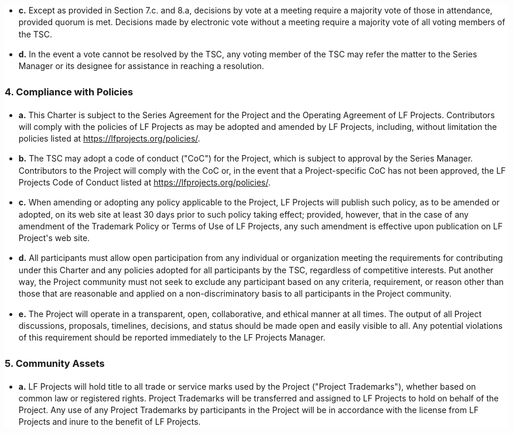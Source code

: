   * **c.** Except as provided in Section 7.c. and 8.a, decisions by vote at
    a meeting require a majority vote of those in attendance, provided
    quorum is met. Decisions made by electronic vote without a meeting
    require a majority vote of all voting members of the TSC.

  * **d.** In the event a vote cannot be resolved by the TSC, any voting
    member of the TSC may refer the matter to the Series Manager or its
    designee for assistance in reaching a resolution.

### 4. Compliance with Policies

  * **a.** This Charter is subject to the Series Agreement for the Project
    and the Operating Agreement of LF Projects. Contributors will comply
    with the policies of LF Projects as may be adopted and amended by LF
    Projects, including, without limitation the policies listed at
    https://lfprojects.org/policies/.

  * **b.** The TSC may adopt a code of conduct ("CoC") for the Project,
    which is subject to approval by the Series Manager. Contributors to the
    Project will comply with the CoC or, in the event that a
    Project-specific CoC has not been approved, the LF Projects Code of
    Conduct listed at https://lfprojects.org/policies/.

  * **c.** When amending or adopting any policy applicable to the Project,
    LF Projects will publish such policy, as to be amended or adopted, on
    its web site at least 30 days prior to such policy taking effect;
    provided, however, that in the case of any amendment of the Trademark
    Policy or Terms of Use of LF Projects, any such amendment is effective
    upon publication on LF Project's web site.

  * **d.** All participants must allow open participation from any
    individual or organization meeting the requirements for contributing
    under this Charter and any policies adopted for all participants by the
    TSC, regardless of competitive interests. Put another way, the Project
    community must not seek to exclude any participant based on any
    criteria, requirement, or reason other than those that are reasonable
    and applied on a non-discriminatory basis to all participants in the
    Project community.

  * **e.** The Project will operate in a transparent, open, collaborative,
    and ethical manner at all times. The output of all Project discussions,
    proposals, timelines, decisions, and status should be made open and
    easily visible to all. Any potential violations of this requirement
    should be reported immediately to the LF Projects Manager.

### 5. Community Assets

  * **a.** LF Projects will hold title to all trade or service marks used by
    the Project ("Project Trademarks"), whether based on common law or
    registered rights.  Project Trademarks will be transferred and assigned
    to LF Projects to hold on behalf of the Project. Any use of any Project
    Trademarks by participants in the Project will be in accordance with the
    license from LF Projects and inure to the benefit of LF Projects.
